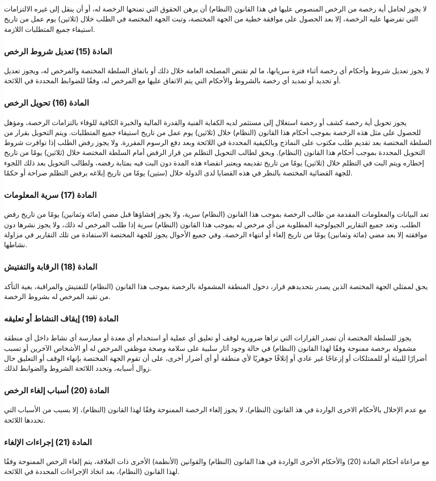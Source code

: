 لا يجوز لحامل أية رخصة من الرخص المنصوص عليها في هذا القانون (النظام) أن يرهن الحقوق التي تمنحها الرخصة له، أو أن ينقل إلى غيره الالتزامات التي تفرضها عليه الرخصة، إلا بعد الحصول على موافقة خطية من الجهة المختصة، وتبت الجهة المختصة في الطلب خلال (ثلاثين) يوم عمل من تاريخ استيفاء جميع المتطلبات اللازمة.

### المادة (15) تعديل شروط الرخص

لا يجوز تعديل شروط وأحكام أي رخصة أثناء فترة سريانها، ما لم تقتض المصلحة العامة خلال ذلك أو باتفاق السلطة المختصة والمرخص له، ويجوز تعديل أو تجديد أو تمديد أي رخصة بالشروط والأحكام التي يتم الاتفاق عليها مع المرخص له، وفقًا للضوابط المحددة في اللائحة.

### المادة (16) تحويل الرخص

يجوز تحويل أية رخصة كشف أو رخصة استغلال إلى مستثمر لديه الكفاية الفنية والقدرة المالية والخبرة الكافية للوفاء بالتزامات الرخصة، ومؤهل للحصول على مثل هذه الرخصة بموجب أحكام هذا القانون (النظام) خلال (ثلاثين) يوم عمل من تاريخ استيفاء جميع المتطلبات. ويتم التحويل بقرار من السلطة المختصة بعد تقديم طلب مكتوب على النماذج وبالكيفية المحددة في اللائحة وبعد دفع الرسوم المقررة. ولا يجوز رفض الطلب إذا توافرت شروط التحويل المحددة بموجب أحكام هذا القانون (النظام). ويحق لطالب التحويل التظلم من قرار الرفض أمام السلطة المختصة خلال (ثلاثين) يومًا من تاريخ إخطاره ويتم البت في التظلم خلال (ثلاثين) يومًا من تاريخ تقديمه ويعتبر انقضاء هذه المدة دون البت فيه بمثابة رفضه، ولطالب التحويل بعد ذلك اللجوء للجهة القضائية المختصة بالنظر في هذه القضايا لدى الدولة خلال (ستين) يومًا من تاريخ إبلاغه برفض التظلم صراحة أو حكمًا.

### المادة (17) سرية المعلومات

تعد البيانات والمعلومات المقدمة من طالب الرخصة بموجب هذا القانون (النظام) سرية، ولا يجوز إفشاؤها قبل مضي (مائة وثمانين) يومًا من تاريخ رفض الطلب. وتعد جميع التقارير الجيولوجية المطلوبة من أي مرخص له بموجب هذا القانون (النظام) سرية إذا طلب المرخص له ذلك، ولا يجوز نشرها دون موافقته إلا بعد مضي (مائة وثمانين) يومًا من تاريخ إلغاء أو انتهاء الرخصة. وفي جميع الأحوال يجوز للجهة المختصة الاستفادة من تلك التقارير في مزاولة نشاطها.

### المادة (18) الرقابة والتفتيش

يحق لممثلي الجهة المختصة الذين يصدر بتحديدهم قرار، دخول المنطقة المشمولة بالرخصة بموجب هذا القانون (النظام) للتفتيش والمراقبة، بغية التأكد من تقيد المرخص له بشروط الرخصة.

### المادة (19) إيقاف النشاط أو تعليقه

يجوز للسلطة المختصة أن تصدر القرارات التي تراها ضرورية لوقف أو تعليق أي عملية أو استخدام أي معدة أو ممارسة أي نشاط داخل أي منطقة مشمولة برخصة ممنوحة وفقًا لهذا القانون (النظام) في حالة وجود آثار سلبية على سلامة وصحة موظفي المرخص له أو الأشخاص الآخرين أو تسبب أضرارًا للبيئة أو للممتلكات أو إزعاجًا غير عادي أو إتلافًا جوهريًا لأي منطقة أو أي أضرار أخرى، على أن تقوم الجهة المختصة بإنهاء الوقف أو التعليق حال زوال أسبابه، وتحدد اللائحة الشروط والضوابط لذلك.

### المادة (20) أسباب إلغاء الرخص

مع عدم الإخلال بالأحكام الاخرى الواردة في هذ القانون (النظام)، لا يجوز إلغاء الرخصة الممنوحة وفقًا لهذا القانون (النظام)، إلا بسبب من الأسباب التي تحددها اللائحة.

### المادة (21) إجراءات الإلغاء

مع مراعاة أحكام المادة (20) والأحكام الأخرى الواردة في هذا القانون (النظام) والقوانين (الأنظمة) الأخرى ذات العلاقة، يتم إلغاء الرخص الممنوحة وفقًا لهذا القانون (النظام)، بعد اتخاذ الإجراءات المحددة في اللائحة.
